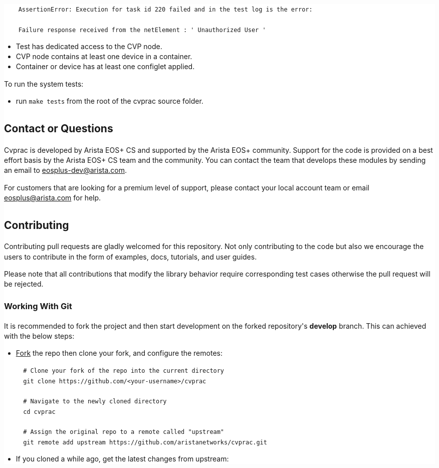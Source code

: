         AssertionError: Execution for task id 220 failed and in the test log is the error:

        Failure response received from the netElement : ' Unauthorized User '

- Test has dedicated access to the CVP node.
- CVP node contains at least one device in a container.
- Container or device has at least one configlet applied.

To run the system tests:

- run `make tests` from the root of the cvprac source folder.

## Contact or Questions

Cvprac is developed by Arista EOS+ CS and supported by the Arista EOS+
community. Support for the code is provided on a best effort basis by
the Arista EOS+ CS team and the community. You can contact the team that
develops these modules by sending an email to <eosplus-dev@arista.com>.

For customers that are looking for a premium level of support, please
contact your local account team or email <eosplus@arista.com> for help.

## Contributing

Contributing pull requests are gladly welcomed for this repository. Not only contributing to the code but also we encourage the users to contribute in the form of examples, docs, tutorials, and user guides.

Please note that all contributions that modify the library behavior
require corresponding test cases otherwise the pull request will be
rejected.

### Working With Git

It is recommended to fork the project and then start development on the forked repository's **develop** branch. This can achieved with the below steps:

- [Fork](https://docs.github.com/en/get-started/quickstart/fork-a-repo) the repo then clone your fork,
   and configure the remotes:

        # Clone your fork of the repo into the current directory
        git clone https://github.com/<your-username>/cvprac

        # Navigate to the newly cloned directory
        cd cvprac

        # Assign the original repo to a remote called "upstream"
        git remote add upstream https://github.com/aristanetworks/cvprac.git

- If you cloned a while ago, get the latest changes from upstream:

